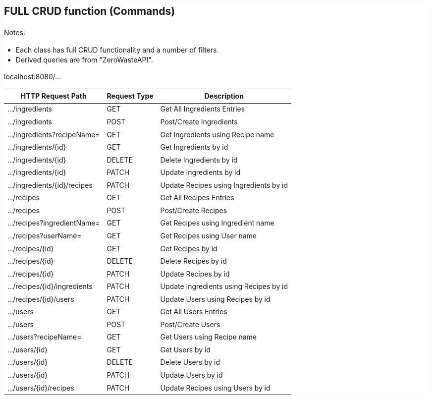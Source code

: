 
## **FULL CRUD function (Commands)**

Notes:

<ul>
    <li>Each class has full CRUD functionality and a number of filters.</li>
    <li>Derived queries are from "ZeroWasteAPI".</li>
</ul>

localhost:8080/...

| HTTP  Request Path           | Request Type | Description                            |
| ---------------------------- | ------------ | -------------------------------------- |
| .../ingredients              | GET          | Get All Ingredients Entries            | 
| .../ingredients              | POST         | Post/Create Ingredients                |
| .../ingredients?recipeName=  | GET          | Get Ingredients using Recipe name      |
| .../ingredients/{id}         | GET          | Get Ingredients by id                  |
| .../ingredients/{id}         | DELETE       | Delete Ingredients by id               |
| .../ingredients/{id}         | PATCH        | Update Ingredients by id               |
| .../ingredients/{id}/recipes | PATCH        | Update Recipes using Ingredients by id |
| .../recipes                  | GET          | Get All Recipes Entries                | 
| .../recipes                  | POST         | Post/Create Recipes                    |
| .../recipes?ingredientName=  | GET          | Get Recipes using Ingredient name      |
| .../recipes?userName=        | GET          | Get Recipes using User name            | 
| .../recipes/{id}             | GET          | Get Recipes by id                      |
| .../recipes/{id}             | DELETE       | Delete Recipes by id                   |
| .../recipes/{id}             | PATCH        | Update Recipes by id                   |
| .../recipes/{id}/ingredients | PATCH        | Update Ingredients using Recipes by id |
| .../recipes/{id}/users       | PATCH        | Update Users using Recipes by id       |
| .../users                    | GET          | Get All Users Entries                  |
| .../users                    | POST         | Post/Create Users                      |
| .../users?recipeName=        | GET          | Get Users using Recipe name            |
| .../users/{id}               | GET          | Get Users by id                        |
| .../users/{id}               | DELETE       | Delete Users by id                     |
| .../users/{id}               | PATCH        | Update Users by id                     |
| .../users/{id}/recipes       | PATCH        | Update Recipes using Users by id       |
   